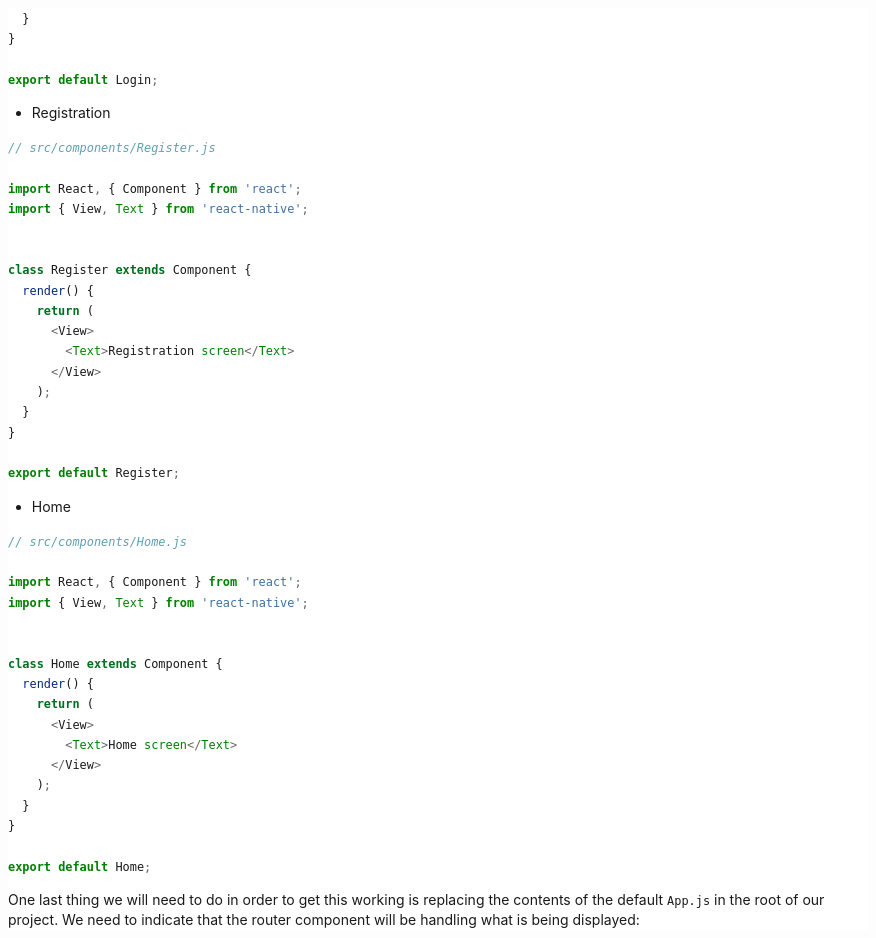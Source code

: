 ```js
  }
}

export default Login;
```

* Registration

```js
// src/components/Register.js

import React, { Component } from 'react';
import { View, Text } from 'react-native';


class Register extends Component {
  render() {
    return (
      <View>
        <Text>Registration screen</Text>
      </View>
    );
  }
}

export default Register;
```

* Home

```js
// src/components/Home.js

import React, { Component } from 'react';
import { View, Text } from 'react-native';


class Home extends Component {
  render() {
    return (
      <View>
        <Text>Home screen</Text>
      </View>
    );
  }
}

export default Home;
```


One last thing we will need to do in order to get this working is replacing the contents of the default `App.js` in the root of our project. We need to indicate that the router component will be handling what is being displayed: 
